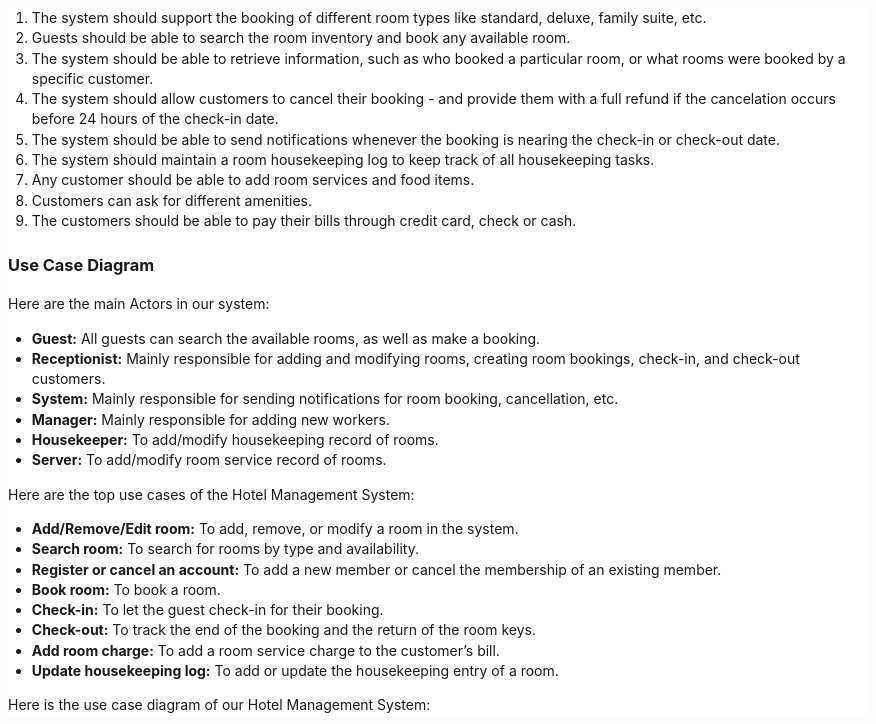 1. The system should support the booking of different room types like standard, deluxe, family suite, etc.
2. Guests should be able to search the room inventory and book any available room.
3. The system should be able to retrieve information, such as who booked a particular room, or what rooms were booked by a specific customer.
4. The system should allow customers to cancel their booking - and provide them with a full refund if the cancelation occurs before 24 hours of the check-in date.
5. The system should be able to send notifications whenever the booking is nearing the check-in or check-out date.
6. The system should maintain a room housekeeping log to keep track of all housekeeping tasks.
7. Any customer should be able to add room services and food items.
8. Customers can ask for different amenities.
9. The customers should be able to pay their bills through credit card, check or cash.

### Use Case Diagram

Here are the main Actors in our system:

- **Guest:** All guests can search the available rooms, as well as make a booking.
- **Receptionist:** Mainly responsible for adding and modifying rooms, creating room bookings, check-in, and check-out customers.
- **System:** Mainly responsible for sending notifications for room booking, cancellation, etc.
- **Manager:** Mainly responsible for adding new workers.
- **Housekeeper:** To add/modify housekeeping record of rooms.
- **Server:** To add/modify room service record of rooms.

Here are the top use cases of the Hotel Management System:

- **Add/Remove/Edit room:** To add, remove, or modify a room in the system.
- **Search room:** To search for rooms by type and availability.
- **Register or cancel an account:** To add a new member or cancel the membership of an existing member.
- **Book room:** To book a room.
- **Check-in:** To let the guest check-in for their booking.
- **Check-out:** To track the end of the booking and the return of the room keys.
- **Add room charge:** To add a room service charge to the customer’s bill.
- **Update housekeeping log:** To add or update the housekeeping entry of a room.

Here is the use case diagram of our Hotel Management System:

<p align="center">